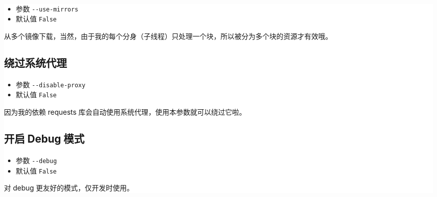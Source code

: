 -  参数 `--use-mirrors`
-  默认值 `False`

从多个镜像下载，当然，由于我的每个分身（子线程）只处理一个块，所以被分为多个块的资源才有效哦。

## 绕过系统代理 <Badge type="warning" text="beta"/>

-  参数 `--disable-proxy`
-  默认值 `False`

因为我的依赖 requests 库会自动使用系统代理，使用本参数就可以绕过它啦。

## 开启 Debug 模式

-  参数 `--debug`
-  默认值 `False`

对 debug 更友好的模式，仅开发时使用。
